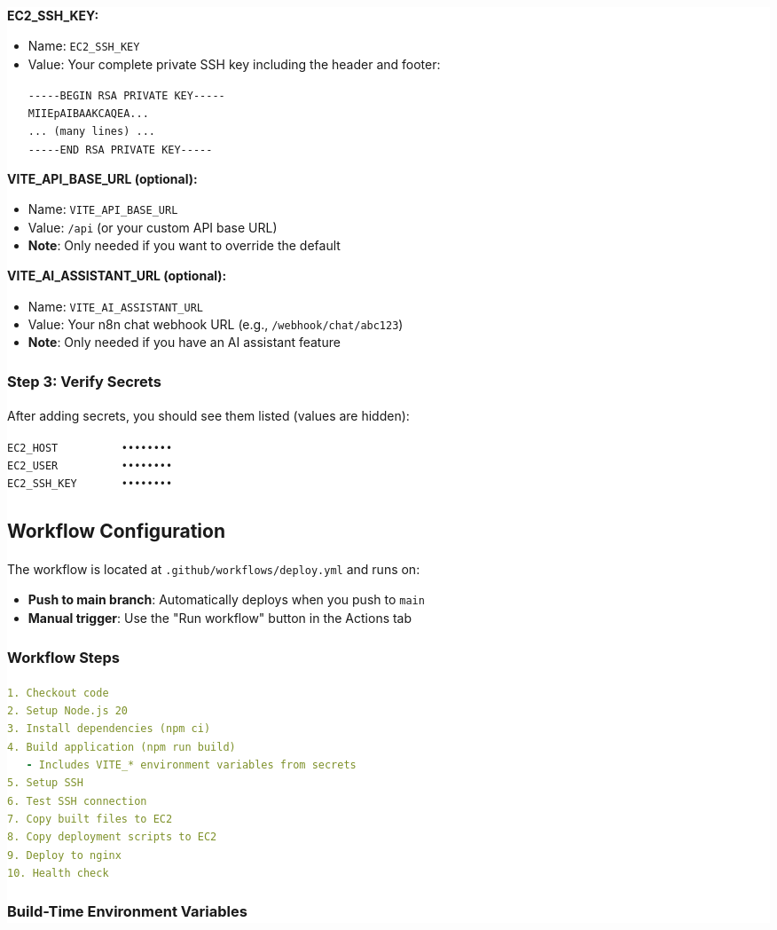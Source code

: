 **EC2_SSH_KEY:**
- Name: `EC2_SSH_KEY`
- Value: Your complete private SSH key including the header and footer:
  ```
  -----BEGIN RSA PRIVATE KEY-----
  MIIEpAIBAAKCAQEA...
  ... (many lines) ...
  -----END RSA PRIVATE KEY-----
  ```

**VITE_API_BASE_URL (optional):**
- Name: `VITE_API_BASE_URL`
- Value: `/api` (or your custom API base URL)
- **Note**: Only needed if you want to override the default

**VITE_AI_ASSISTANT_URL (optional):**
- Name: `VITE_AI_ASSISTANT_URL`
- Value: Your n8n chat webhook URL (e.g., `/webhook/chat/abc123`)
- **Note**: Only needed if you have an AI assistant feature

### Step 3: Verify Secrets

After adding secrets, you should see them listed (values are hidden):

```
EC2_HOST          ••••••••
EC2_USER          ••••••••
EC2_SSH_KEY       ••••••••
```

## Workflow Configuration

The workflow is located at `.github/workflows/deploy.yml` and runs on:
- **Push to main branch**: Automatically deploys when you push to `main`
- **Manual trigger**: Use the "Run workflow" button in the Actions tab

### Workflow Steps

```yaml
1. Checkout code
2. Setup Node.js 20
3. Install dependencies (npm ci)
4. Build application (npm run build)
   - Includes VITE_* environment variables from secrets
5. Setup SSH
6. Test SSH connection
7. Copy built files to EC2
8. Copy deployment scripts to EC2
9. Deploy to nginx
10. Health check
```

### Build-Time Environment Variables
